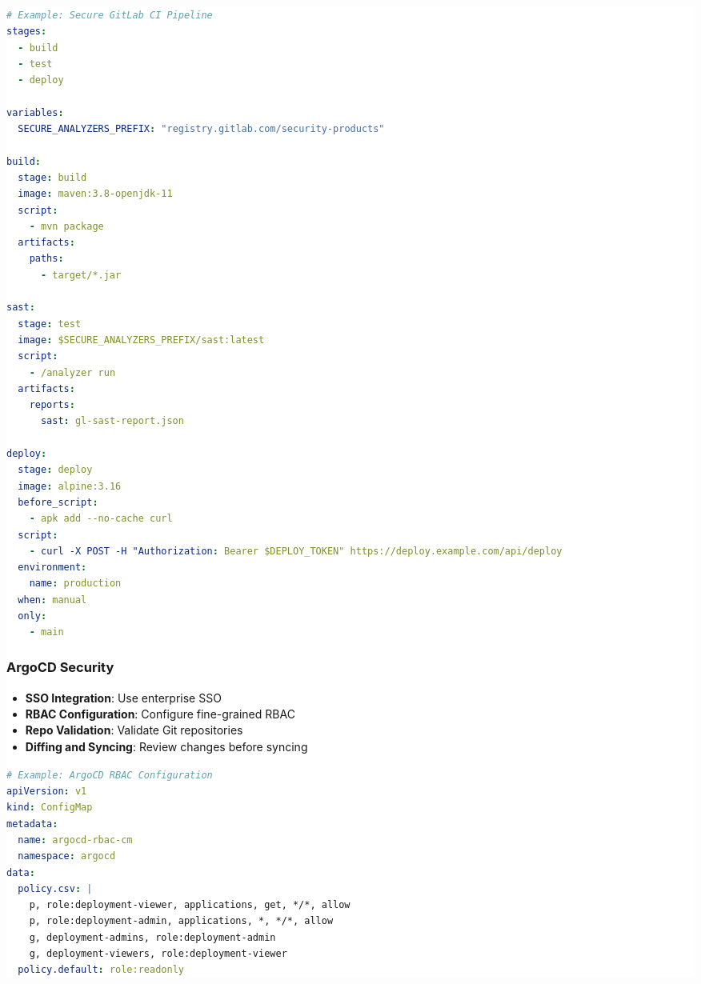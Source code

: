 ```yaml
# Example: Secure GitLab CI Pipeline
stages:
  - build
  - test
  - deploy

variables:
  SECURE_ANALYZERS_PREFIX: "registry.gitlab.com/security-products"

build:
  stage: build
  image: maven:3.8-openjdk-11
  script:
    - mvn package
  artifacts:
    paths:
      - target/*.jar

sast:
  stage: test
  image: $SECURE_ANALYZERS_PREFIX/sast:latest
  script:
    - /analyzer run
  artifacts:
    reports:
      sast: gl-sast-report.json

deploy:
  stage: deploy
  image: alpine:3.16
  before_script:
    - apk add --no-cache curl
  script:
    - curl -X POST -H "Authorization: Bearer $DEPLOY_TOKEN" https://deploy.example.com/api/deploy
  environment:
    name: production
  when: manual
  only:
    - main
```

### ArgoCD Security

- **SSO Integration**: Use enterprise SSO
- **RBAC Configuration**: Configure fine-grained RBAC
- **Repo Validation**: Validate Git repositories
- **Diffing and Syncing**: Review changes before syncing

```yaml
# Example: ArgoCD RBAC Configuration
apiVersion: v1
kind: ConfigMap
metadata:
  name: argocd-rbac-cm
  namespace: argocd
data:
  policy.csv: |
    p, role:deployment-viewer, applications, get, */*, allow
    p, role:deployment-admin, applications, *, */*, allow
    g, deployment-admins, role:deployment-admin
    g, deployment-viewers, role:deployment-viewer
  policy.default: role:readonly
```
